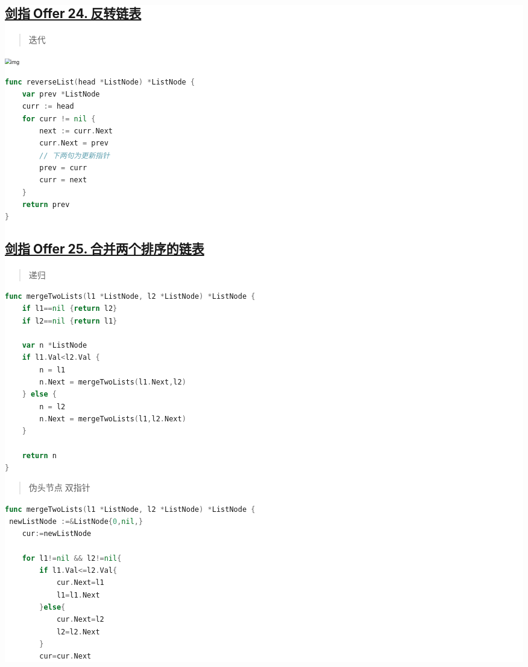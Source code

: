 


## [剑指 Offer 24. 反转链表](https://leetcode-cn.com/problems/fan-zhuan-lian-biao-lcof/)

> 迭代

<img src="https://pic.leetcode-cn.com/1624782858-oyJziv-008eGmZEly1gnrf1oboupg30gy0c44qp.gif" alt="img" style="zoom: 60%;" />

```go
func reverseList(head *ListNode) *ListNode {
    var prev *ListNode
    curr := head
    for curr != nil {
        next := curr.Next
        curr.Next = prev
        // 下两句为更新指针
        prev = curr
        curr = next
    }
    return prev
}


```

## [剑指 Offer 25. 合并两个排序的链表](https://leetcode-cn.com/problems/he-bing-liang-ge-pai-xu-de-lian-biao-lcof/)

> 递归

```go
func mergeTwoLists(l1 *ListNode, l2 *ListNode) *ListNode {
    if l1==nil {return l2}
    if l2==nil {return l1}

    var n *ListNode
    if l1.Val<l2.Val {
        n = l1
        n.Next = mergeTwoLists(l1.Next,l2)
    } else {
        n = l2
        n.Next = mergeTwoLists(l1,l2.Next)
    }

    return n
}

```

> 伪头节点    双指针

```go
func mergeTwoLists(l1 *ListNode, l2 *ListNode) *ListNode {
 newListNode :=&ListNode{0,nil,}
    cur:=newListNode

    for l1!=nil && l2!=nil{
        if l1.Val<=l2.Val{
            cur.Next=l1 
            l1=l1.Next
        }else{
            cur.Next=l2
            l2=l2.Next
        }
        cur=cur.Next
```
